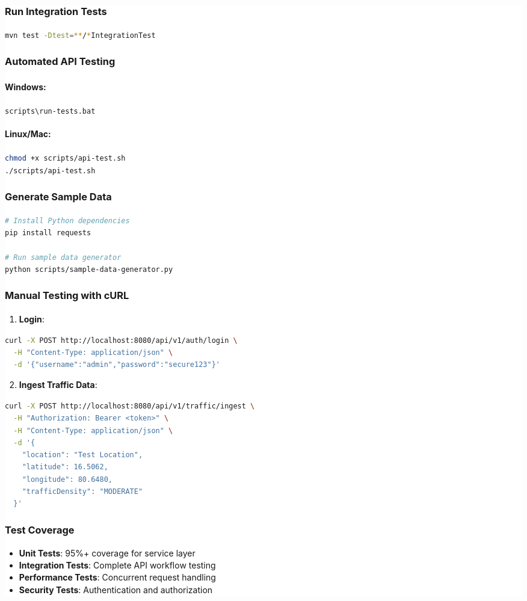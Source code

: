 ### Run Integration Tests
```bash
mvn test -Dtest=**/*IntegrationTest
```

### Automated API Testing

#### Windows:
```bash
scripts\run-tests.bat
```

#### Linux/Mac:
```bash
chmod +x scripts/api-test.sh
./scripts/api-test.sh
```

### Generate Sample Data
```bash
# Install Python dependencies
pip install requests

# Run sample data generator
python scripts/sample-data-generator.py
```

### Manual Testing with cURL

1. **Login**:
```bash
curl -X POST http://localhost:8080/api/v1/auth/login \
  -H "Content-Type: application/json" \
  -d '{"username":"admin","password":"secure123"}'
```

2. **Ingest Traffic Data**:
```bash
curl -X POST http://localhost:8080/api/v1/traffic/ingest \
  -H "Authorization: Bearer <token>" \
  -H "Content-Type: application/json" \
  -d '{
    "location": "Test Location",
    "latitude": 16.5062,
    "longitude": 80.6480,
    "trafficDensity": "MODERATE"
  }'
```

### Test Coverage
- **Unit Tests**: 95%+ coverage for service layer
- **Integration Tests**: Complete API workflow testing
- **Performance Tests**: Concurrent request handling
- **Security Tests**: Authentication and authorization
